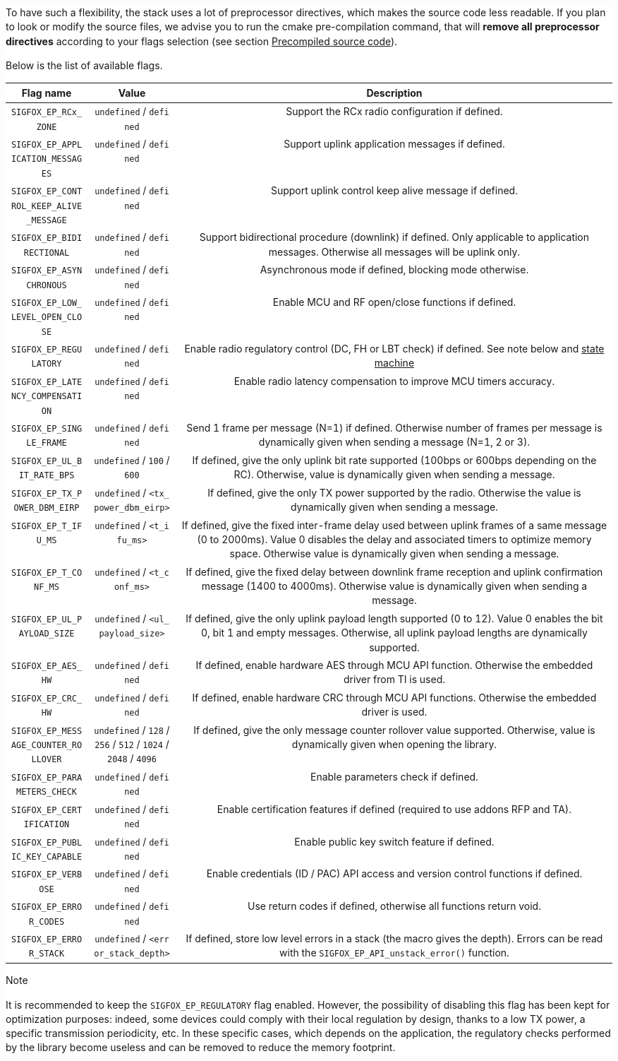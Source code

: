 To have such a flexibility, the stack uses a lot of preprocessor directives, which makes the source code less readable. If you plan to look or modify the source files, we advise you to run the cmake pre-compilation command, that will **remove all preprocessor directives** according to your flags selection (see section [Precompiled source code](https://github.com/sigfox-tech-radio/sigfox-ep-lib/wiki/how-to-add-sigfox-library-to-your-project#precompiled-source-code)).

Below is the list of available flags.

| **Flag name** | **Value** | **Description** |
|:---:|:---:|:---:|
| `SIGFOX_EP_RCx_ZONE` | `undefined` / `defined` | Support the RCx radio configuration if defined. |
| `SIGFOX_EP_APPLICATION_MESSAGES` | `undefined` / `defined` | Support uplink application messages if defined. |
| `SIGFOX_EP_CONTROL_KEEP_ALIVE_MESSAGE` | `undefined` / `defined` | Support uplink control keep alive message if defined. |
| `SIGFOX_EP_BIDIRECTIONAL` | `undefined` / `defined` | Support bidirectional procedure (downlink) if defined. Only applicable to application messages. Otherwise all messages will be uplink only. |
| `SIGFOX_EP_ASYNCHRONOUS` | `undefined` / `defined` | Asynchronous mode if defined, blocking mode otherwise. |
| `SIGFOX_EP_LOW_LEVEL_OPEN_CLOSE` | `undefined` / `defined` | Enable MCU and RF open/close functions if defined. |
| `SIGFOX_EP_REGULATORY` | `undefined` / `defined` | Enable radio regulatory control (DC, FH or LBT check) if defined. See note below and [state machine](https://github.com/sigfox-tech-radio/sigfox-ep-lib/wiki/state-machine) |
| `SIGFOX_EP_LATENCY_COMPENSATION` | `undefined` / `defined` | Enable radio latency compensation to improve MCU timers accuracy. |
| `SIGFOX_EP_SINGLE_FRAME` | `undefined` / `defined` | Send 1 frame per message (N=1) if defined. Otherwise number of frames per message is dynamically given when sending a message (N=1, 2 or 3). |
| `SIGFOX_EP_UL_BIT_RATE_BPS` | `undefined` / `100` / `600` | If defined, give the only uplink bit rate supported (100bps or 600bps depending on the RC). Otherwise, value is dynamically given when sending a message. |
| `SIGFOX_EP_TX_POWER_DBM_EIRP` | `undefined` / `<tx_power_dbm_eirp>` | If defined, give the only TX power supported by the radio. Otherwise the value is dynamically given when sending a message. |
| `SIGFOX_EP_T_IFU_MS` | `undefined` / `<t_ifu_ms>` | If defined, give the fixed inter-frame delay used between uplink frames of a same message (0 to 2000ms). Value 0 disables the delay and associated timers to optimize memory space. Otherwise value is dynamically given when sending a message. |
| `SIGFOX_EP_T_CONF_MS` | `undefined` / `<t_conf_ms>` | If defined, give the fixed delay between downlink frame reception and uplink confirmation message (1400 to 4000ms). Otherwise value is dynamically given when sending a message. |
| `SIGFOX_EP_UL_PAYLOAD_SIZE` | `undefined` / `<ul_payload_size>` | If defined, give the only uplink payload length supported (0 to 12). Value 0 enables the bit 0, bit 1 and empty messages. Otherwise, all uplink payload lengths are dynamically supported. |
| `SIGFOX_EP_AES_HW` | `undefined` / `defined` | If defined, enable hardware AES through MCU API function. Otherwise the embedded driver from TI is used. |
| `SIGFOX_EP_CRC_HW` | `undefined` / `defined` | If defined, enable hardware CRC through MCU API functions. Otherwise the embedded driver is used. |
| `SIGFOX_EP_MESSAGE_COUNTER_ROLLOVER` | `undefined` / `128` / `256` / `512` / `1024` / `2048` / `4096` | If defined, give the only message counter rollover value supported. Otherwise, value is dynamically given when opening the library. |
| `SIGFOX_EP_PARAMETERS_CHECK` | `undefined` / `defined` | Enable parameters check if defined. |
| `SIGFOX_EP_CERTIFICATION` | `undefined` / `defined` | Enable certification features if defined (required to use addons RFP and TA). |
| `SIGFOX_EP_PUBLIC_KEY_CAPABLE` | `undefined` / `defined` | Enable public key switch feature if defined. |
| `SIGFOX_EP_VERBOSE` | `undefined` / `defined` | Enable credentials (ID / PAC) API access and version control functions if defined. |
| `SIGFOX_EP_ERROR_CODES` | `undefined` / `defined` | Use return codes if defined, otherwise all functions return void. |
| `SIGFOX_EP_ERROR_STACK` | `undefined` / `<error_stack_depth>` | If defined, store low level errors in a stack (the macro gives the depth). Errors can be read with the `SIGFOX_EP_API_unstack_error()` function. |

> [!NOTE]
> It is recommended to keep the `SIGFOX_EP_REGULATORY` flag enabled. However, the possibility of disabling this flag has been kept for optimization purposes: indeed, some devices could comply with their local regulation by design, thanks to a low TX power, a specific transmission periodicity, etc. In these specific cases, which depends on the application, the regulatory checks performed by the library become useless and can be removed to reduce the memory footprint.
